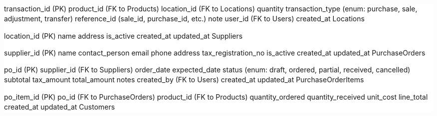 transaction_id (PK)
product_id (FK to Products)
location_id (FK to Locations)
quantity
transaction_type (enum: purchase, sale, adjustment, transfer)
reference_id (sale_id, purchase_id, etc.)
note
user_id (FK to Users)
created_at
Locations

location_id (PK)
name
address
is_active
created_at
updated_at
Suppliers

supplier_id (PK)
name
contact_person
email
phone
address
tax_registration_no
is_active
created_at
updated_at
PurchaseOrders

po_id (PK)
supplier_id (FK to Suppliers)
order_date
expected_date
status (enum: draft, ordered, partial, received, cancelled)
subtotal
tax_amount
total_amount
notes
created_by (FK to Users)
created_at
updated_at
PurchaseOrderItems

po_item_id (PK)
po_id (FK to PurchaseOrders)
product_id (FK to Products)
quantity_ordered
quantity_received
unit_cost
line_total
created_at
updated_at
Customers
